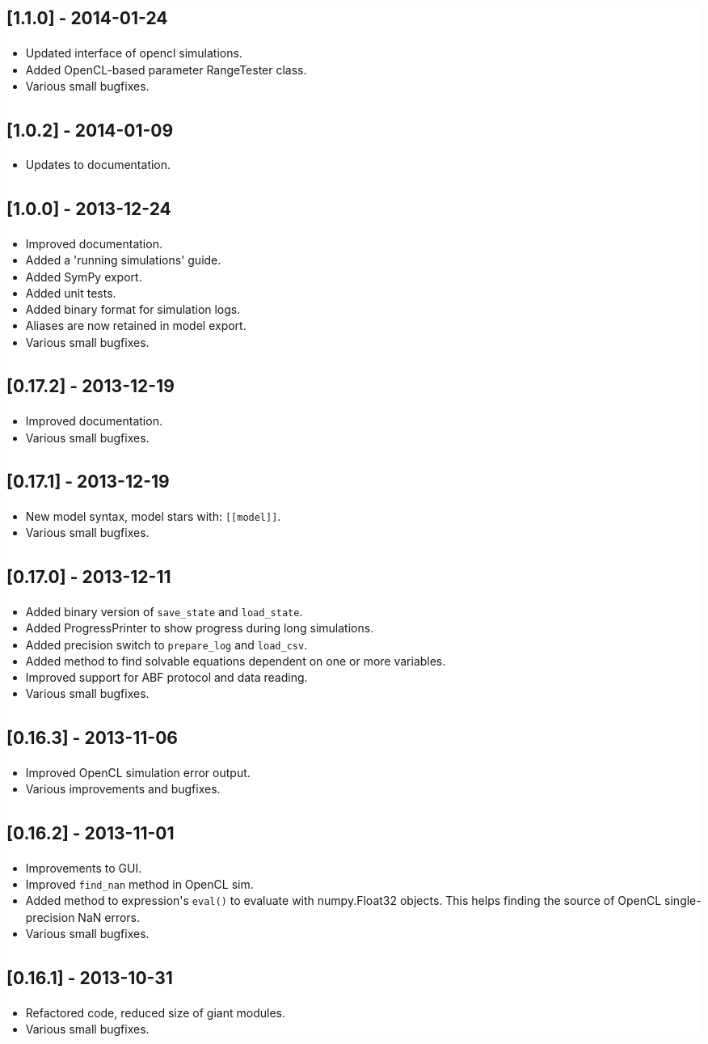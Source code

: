 ## [1.1.0] - 2014-01-24
- Updated interface of opencl simulations.
- Added OpenCL-based parameter RangeTester class.
- Various small bugfixes.

## [1.0.2] - 2014-01-09
- Updates to documentation.

## [1.0.0] - 2013-12-24
- Improved documentation.
- Added a 'running simulations' guide.
- Added SymPy export.
- Added unit tests.
- Added binary format for simulation logs.
- Aliases are now retained in model export.
- Various small bugfixes.

## [0.17.2] - 2013-12-19
- Improved documentation.
- Various small bugfixes.

## [0.17.1] - 2013-12-19
- New model syntax, model stars with: `[[model]]`.
- Various small bugfixes.

## [0.17.0] - 2013-12-11
- Added binary version of `save_state` and `load_state`.
- Added ProgressPrinter to show progress during long simulations.
- Added precision switch to `prepare_log` and `load_csv`.
- Added method to find solvable equations dependent on one or more variables.
- Improved support for ABF protocol and data reading.
- Various small bugfixes.

## [0.16.3] - 2013-11-06
- Improved OpenCL simulation error output.
- Various improvements and bugfixes.

## [0.16.2] - 2013-11-01
- Improvements to GUI.
- Improved `find_nan` method in OpenCL sim.
- Added method to expression's `eval()` to evaluate with numpy.Float32 objects.
  This helps finding the source of OpenCL single-precision NaN errors.
- Various small bugfixes.

## [0.16.1] - 2013-10-31
- Refactored code, reduced size of giant modules.
- Various small bugfixes.
